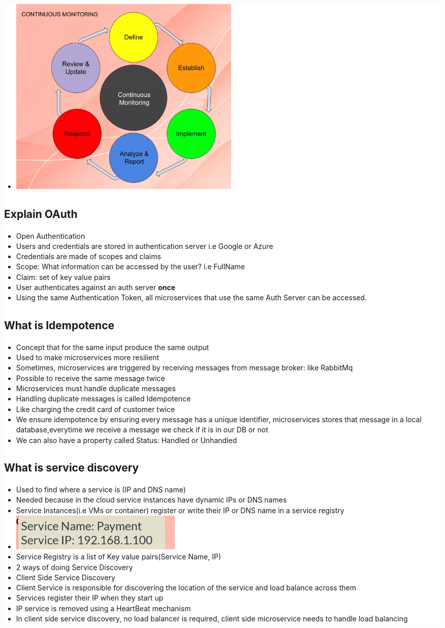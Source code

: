 - ![img_24.png](img_24.png)

## Explain OAuth
- Open Authentication
- Users and credentials are stored in authentication server i.e Google or Azure
- Credentials are made of scopes and claims
- Scope: What information can be accessed by the user? i.e FullName
- Claim: set of key value pairs
- User authenticates against an auth server **once**
- Using the same Authentication Token, all microservices that use the same Auth Server can be accessed.

## What is Idempotence
- Concept that for the same input produce the same output
- Used to make microservices more resilient
- Sometimes, microservices are triggered by receiving messages from message broker: like RabbitMq
- Possible to receive the same message twice
- Microservices must handle duplicate messages
- Handling duplicate messages is called Idempotence
- Like charging the credit card of customer twice
- We ensure idempotence by ensuring every message has a unique identifier, microservices stores that message in a local database,everytime we receive a message we check if it is in our DB or not
- We can also have a property called Status: Handled or Unhandled

## What is service discovery
- Used to find where a service is (IP and DNS name)
- Needed because in the cloud service instances have dynamic IPs or DNS names
- Service Instances(i.e VMs or container) register or write their IP or DNS name in a service registry
- ![img_25.png](img_25.png)
- Service Registry is a list of Key value pairs(Service Name, IP)
- 2 ways of doing Service Discovery
- Client Side Service Discovery
- Client Service is responsible for discovering the location of the service and load balance across them
- Services register their IP when they start up
- IP service is removed using a HeartBeat mechanism
- In client side service discovery, no load balancer is required, client side microservice needs to handle load balancing